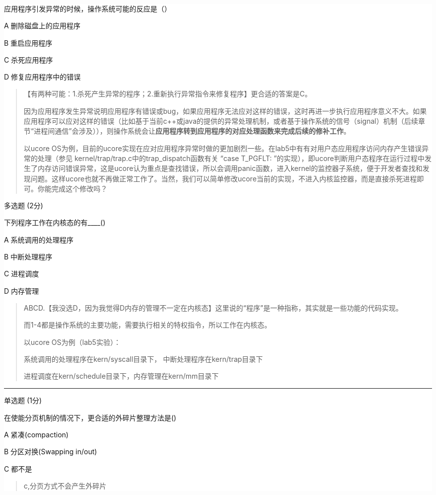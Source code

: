 


应用程序引发异常的时候，操作系统可能的反应是（）

A 删除磁盘上的应用程序

B 重启应用程序

C 杀死应用程序

D 修复应用程序中的错误

> 【有两种可能：1.杀死产生异常的程序；2.重新执行异常指令来修复程序】更合适的答案是C。
>
> 因为应用程序发生异常说明应用程序有错误或bug，如果应用程序无法应对这样的错误，这时再进一步执行应用程序意义不大。如果应用程序可以应对这样的错误（比如基于当前c++或java的提供的异常处理机制，或者基于操作系统的信号（signal）机制（后续章节“进程间通信”会涉及）），则操作系统会让**应用程序转到应用程序的对应处理函数来完成后续的修补工作**。 
>
> 以ucore OS为例，目前的ucore实现在应对应用程序异常时做的更加剧烈一些。在lab5中有有对用户态应用程序访问内存产生错误异常的处理（参见 kernel/trap/trap.c中的trap_dispatch函数有关 “case T_PGFLT: ”的实现），即ucore判断用户态程序在运行过程中发生了内存访问错误异常，这是ucore认为重点是查找错误，所以会调用panic函数，进入kernel的监控器子系统，便于开发者查找和发现问题。这样ucore也就不再做正常工作了。当然，我们可以简单修改ucore当前的实现，不进入内核监控器，而是直接杀死进程即可。你能完成这个修改吗？



 多选题 (2分)

下列程序工作在内核态的有____()

A 系统调用的处理程序

B 中断处理程序

C 进程调度

D 内存管理

> ABCD.【我没选D，因为我觉得D内存的管理不一定在内核态】这里说的“程序”是一种指称，其实就是一些功能的代码实现。
>
> 而1-4都是操作系统的主要功能，需要执行相关的特权指令，所以工作在内核态。 
>
> 以ucore OS为例（lab5实验）：
>
> 系统调用的处理程序在kern/syscall目录下， 中断处理程序在kern/trap目录下
>
> 进程调度在kern/schedule目录下，内存管理在kern/mm目录下



-----

单选题 (1分)

在使能分页机制的情况下，更合适的外碎片整理方法是()

A 紧凑(compaction)

B 分区对换(Swapping in/out)

C 都不是

> c,分页方式不会产生外碎片

